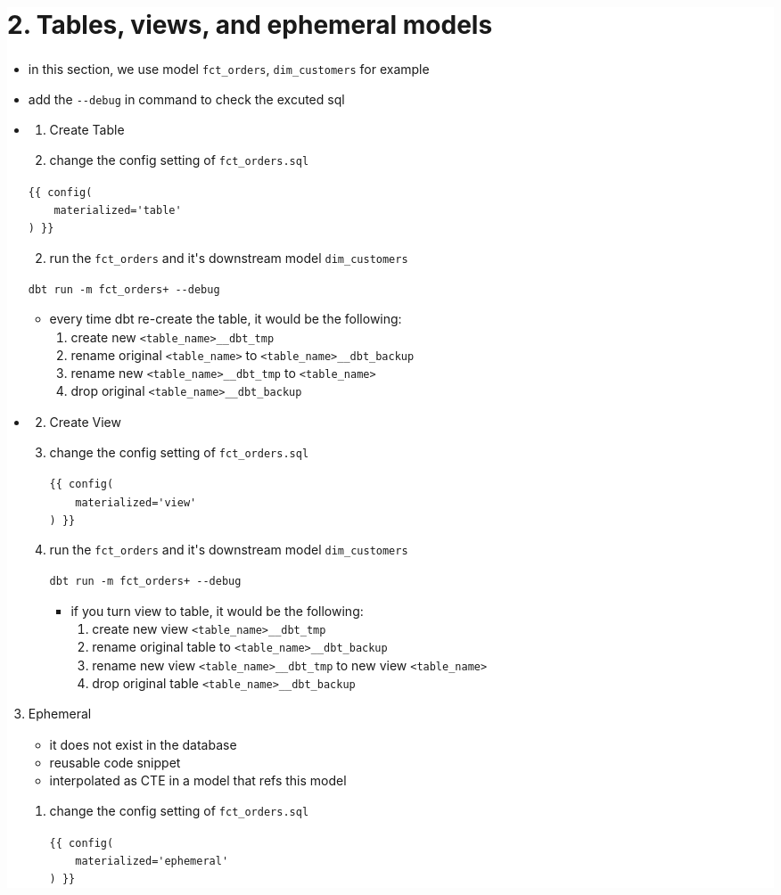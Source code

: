 
# 2. Tables, views, and ephemeral models

+ in this section, we use model `fct_orders`, `dim_customers` for example
+ add the `--debug` in command to check the excuted sql

+ 1. Create Table

    1. change the config setting of `fct_orders.sql`

    ```
    {{ config(
        materialized='table'
    ) }}
    ```
    
    2. run the `fct_orders` and it's downstream model `dim_customers`

    ```
    dbt run -m fct_orders+ --debug
    ```
    + every time dbt re-create the table, it would be the following:
        1. create new `<table_name>__dbt_tmp` 
        2. rename original `<table_name>` to `<table_name>__dbt_backup`
        3. rename new `<table_name>__dbt_tmp` to `<table_name>`
        4. drop original `<table_name>__dbt_backup`


+ 2. Create View

    1. change the config setting of `fct_orders.sql`

        ```
        {{ config(
            materialized='view'
        ) }}
        ```

    2. run the `fct_orders` and it's downstream model `dim_customers`

        ```
        dbt run -m fct_orders+ --debug
        ```
        + if you turn view to table, it would be the following:
            1. create new view `<table_name>__dbt_tmp`
            2. rename original table to `<table_name>__dbt_backup`
            3. rename new view `<table_name>__dbt_tmp` to new view `<table_name>`
            4. drop original table `<table_name>__dbt_backup`

3. Ephemeral
    + it does not exist in the database
    + reusable code snippet
    + interpolated as CTE in a model that refs this model

    1. change the config setting of `fct_orders.sql`

        ```
        {{ config(
            materialized='ephemeral'
        ) }}
        ```
